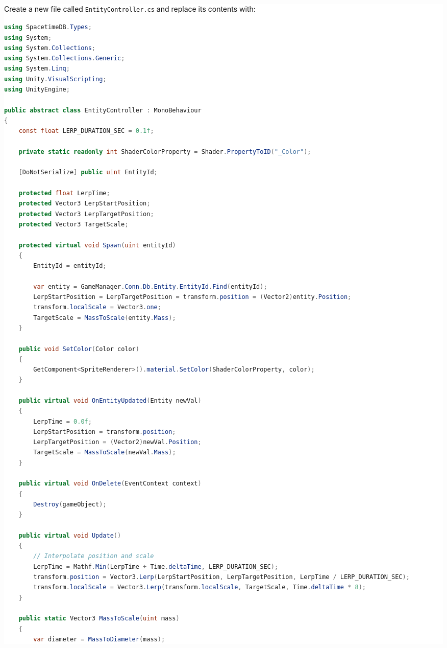 Create a new file called `EntityController.cs` and replace its contents with:

```cs
using SpacetimeDB.Types;
using System;
using System.Collections;
using System.Collections.Generic;
using System.Linq;
using Unity.VisualScripting;
using UnityEngine;

public abstract class EntityController : MonoBehaviour
{
	const float LERP_DURATION_SEC = 0.1f;

	private static readonly int ShaderColorProperty = Shader.PropertyToID("_Color");

	[DoNotSerialize] public uint EntityId;

	protected float LerpTime;
	protected Vector3 LerpStartPosition;
	protected Vector3 LerpTargetPosition;
	protected Vector3 TargetScale;

	protected virtual void Spawn(uint entityId)
	{
		EntityId = entityId;

		var entity = GameManager.Conn.Db.Entity.EntityId.Find(entityId);
		LerpStartPosition = LerpTargetPosition = transform.position = (Vector2)entity.Position;
		transform.localScale = Vector3.one;
		TargetScale = MassToScale(entity.Mass);
	}

	public void SetColor(Color color)
	{
		GetComponent<SpriteRenderer>().material.SetColor(ShaderColorProperty, color);
	}

	public virtual void OnEntityUpdated(Entity newVal)
	{
		LerpTime = 0.0f;
		LerpStartPosition = transform.position;
		LerpTargetPosition = (Vector2)newVal.Position;
		TargetScale = MassToScale(newVal.Mass);
	}

	public virtual void OnDelete(EventContext context)
	{
		Destroy(gameObject);
	}

	public virtual void Update()
	{
		// Interpolate position and scale
		LerpTime = Mathf.Min(LerpTime + Time.deltaTime, LERP_DURATION_SEC);
		transform.position = Vector3.Lerp(LerpStartPosition, LerpTargetPosition, LerpTime / LERP_DURATION_SEC);
		transform.localScale = Vector3.Lerp(transform.localScale, TargetScale, Time.deltaTime * 8);
	}

	public static Vector3 MassToScale(uint mass)
	{
		var diameter = MassToDiameter(mass);
```